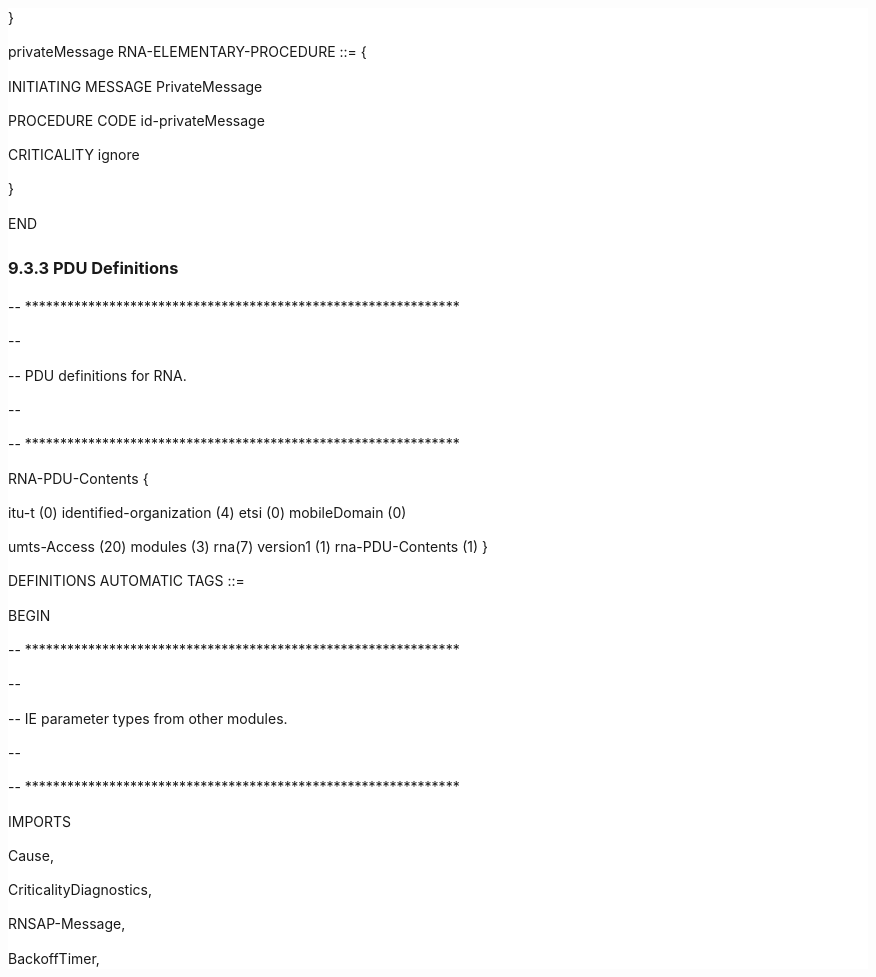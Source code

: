 }

privateMessage RNA-ELEMENTARY-PROCEDURE ::= {

INITIATING MESSAGE PrivateMessage

PROCEDURE CODE id-privateMessage

CRITICALITY ignore

}

END

### 9.3.3 PDU Definitions

\--
\*\*\*\*\*\*\*\*\*\*\*\*\*\*\*\*\*\*\*\*\*\*\*\*\*\*\*\*\*\*\*\*\*\*\*\*\*\*\*\*\*\*\*\*\*\*\*\*\*\*\*\*\*\*\*\*\*\*\*\*\*\*

\--

\-- PDU definitions for RNA.

\--

\--
\*\*\*\*\*\*\*\*\*\*\*\*\*\*\*\*\*\*\*\*\*\*\*\*\*\*\*\*\*\*\*\*\*\*\*\*\*\*\*\*\*\*\*\*\*\*\*\*\*\*\*\*\*\*\*\*\*\*\*\*\*\*

RNA-PDU-Contents {

itu-t (0) identified-organization (4) etsi (0) mobileDomain (0)

umts-Access (20) modules (3) rna(7) version1 (1) rna-PDU-Contents (1) }

DEFINITIONS AUTOMATIC TAGS ::=

BEGIN

\--
\*\*\*\*\*\*\*\*\*\*\*\*\*\*\*\*\*\*\*\*\*\*\*\*\*\*\*\*\*\*\*\*\*\*\*\*\*\*\*\*\*\*\*\*\*\*\*\*\*\*\*\*\*\*\*\*\*\*\*\*\*\*

\--

\-- IE parameter types from other modules.

\--

\--
\*\*\*\*\*\*\*\*\*\*\*\*\*\*\*\*\*\*\*\*\*\*\*\*\*\*\*\*\*\*\*\*\*\*\*\*\*\*\*\*\*\*\*\*\*\*\*\*\*\*\*\*\*\*\*\*\*\*\*\*\*\*

IMPORTS

Cause,

CriticalityDiagnostics,

RNSAP-Message,

BackoffTimer,
